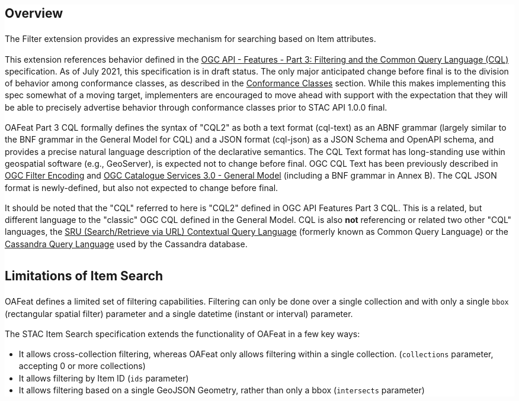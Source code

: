 ## Overview

The Filter extension provides an expressive mechanism for searching based on Item attributes.

This extension references behavior defined in the 
[OGC API - Features - Part 3: Filtering and the Common Query Language (CQL)](https://portal.ogc.org/files/96288)
specification. As of July 2021, this specification is in draft status. The only major anticipated change before final 
is to the division of behavior among conformance classes, as described
in the [Conformance Classes](#conformance-classes) section. While this makes implementing this spec somewhat of a moving
target, implementers are encouraged to move ahead with support with the expectation that they will be able to precisely
advertise behavior through conformance classes prior to STAC API 1.0.0 final. 

OAFeat Part 3 CQL formally defines the syntax of "CQL2" as both a text format (cql-text) as an ABNF grammar 
(largely similar to the BNF grammar in the General Model for CQL) and a JSON format (cql-json) as a JSON Schema and 
OpenAPI schema, and provides a precise natural 
language description of the declarative semantics.  The CQL Text format has long-standing use within 
geospatial software (e.g., GeoServer), is expected not to change before final. 
OGC CQL Text has been previously described in [OGC Filter Encoding](https://www.ogc.org/standards/filter) and 
[OGC Catalogue Services 3.0 - General Model](http://docs.opengeospatial.org/is/12-168r6/12-168r6.html#62) 
(including a BNF grammar in Annex B). The CQL JSON format is newly-defined, but also not
expected to change before final.

It should be noted that the "CQL" referred to here is "CQL2" defined in OGC API Features Part 3 CQL. This is a related, but 
different language to the "classic" OGC CQL defined in the General Model.  CQL is also **not** referencing or related two 
other "CQL" languages, 
the [SRU (Search/Retrieve via URL) Contextual Query Language](https://www.loc.gov/standards/sru/cql/index.html) (formerly 
known as Common Query Language) or the [Cassandra Query Language](https://cassandra.apache.org/doc/latest/cql/) used by the 
Cassandra database.

## Limitations of Item Search 

OAFeat defines a limited set of filtering capabilities. Filtering can only be done over a single collection and 
with only a single `bbox` (rectangular spatial filter) parameter and a single datetime (instant or interval) parameter. 

The STAC Item Search specification extends the functionality of OAFeat in a few key ways:
- It allows cross-collection filtering, whereas OAFeat only allows filtering within a single collection. 
  (`collections` parameter, accepting 0 or more collections)
- It allows filtering by Item ID (`ids` parameter)
- It allows filtering based on a single GeoJSON Geometry, rather than only a bbox (`intersects` parameter)
